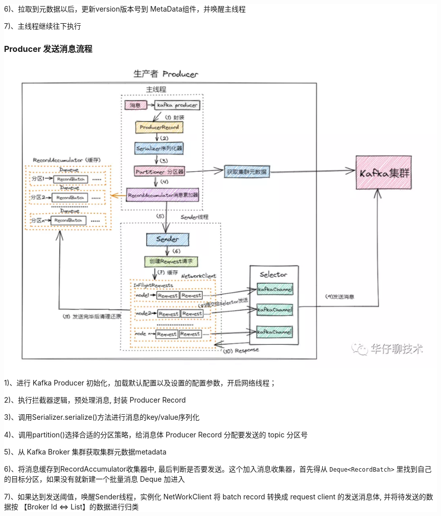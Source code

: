 6)、拉取到元数据以后，更新version版本号到 MetaData组件，并唤醒主线程

7)、主线程继续往下执行



### Producer 发送消息流程

![kafka-tirHigh-io-reactor-producer.png](../../../image/kafka-tirHigh-io-reactor-producer.png)

 

1)、进行 Kafka Producer 初始化，加载默认配置以及设置的配置参数，开启网络线程；

2)、执行拦截器逻辑，预处理消息, 封装 Producer Record

3)、调用Serializer.serialize()方法进行消息的key/value序列化

4)、调用partition()选择合适的分区策略，给消息体 Producer Record 分配要发送的 topic 分区号

5)、从 Kafka Broker 集群获取集群元数据metadata

6)、将消息缓存到RecordAccumulator收集器中, 最后判断是否要发送。这个加入消息收集器，首先得从 `Deque<RecordBatch>` 里找到自己的目标分区，如果没有就新建一个批量消息 Deque 加进入

7)、如果达到发送阈值，唤醒Sender线程，实例化 NetWorkClient 将 batch record 转换成 request client 的发送消息体, 并将待发送的数据按 【Broker Id <=> List】的数据进行归类
